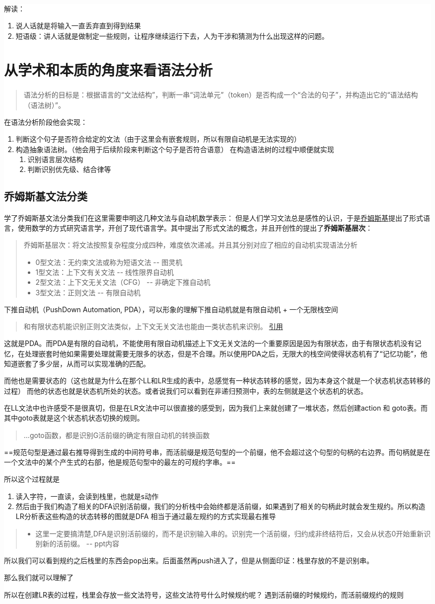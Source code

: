 解读：
1. 说人话就是将输入一直丢弃直到得到结果
2. 短语级：讲人话就是做制定一些规则，让程序继续运行下去，人为干涉和猜测为什么出现这样的问题。

# 从学术和本质的角度来看语法分析
> 语法分析的目标是：根据语言的“文法结构”，判断一串“词法单元”（token）是否构成一个“合法的句子”，并构造出它的“语法结构（语法树）”。

在语法分析阶段他会实现：
1. 判断这个句子是否符合给定的文法（由于这里会有嵌套规则，所以有限自动机是无法实现的）
2. 构造抽象语法树。（他会用于后续阶段来判断这个句子是否符合语意）
   在构造语法树的过程中顺便就实现
	1. 识别语言层次结构
	2. 判断识别优先级、结合律等

## 乔姆斯基文法分类
学了乔姆斯基文法分类我们在这里需要申明这几种文法与自动机数学表示：
但是人们学习文法总是感性的认识，于是[乔姆斯基](https://zh.wikipedia.org/zh-hans/%E8%AF%BA%E5%A7%86%C2%B7%E4%B9%94%E5%A7%86%E6%96%AF%E5%9F%BA)提出了形式语言，使用数学的方式研究语言学，开创了现代语言学。其中提出了形式文法的概念，并且开创性的提出了**乔姆斯基层次**：
> 乔姆斯基层次：将文法按照复杂程度分成四种，难度依次递减。并且其分别对应了相应的自动机实现语法分析
> - 0型文法：无约束文法或称为短语文法 -- 图灵机
> - 1型文法：上下文有关文法 -- 线性限界自动机
> - 2型文法：上下文无关文法（CFG） -- 非确定下推自动机
> - 3型文法：正则文法 -- 有限自动机

下推自动机（PushDown Automation, PDA），可以形象的理解下推自动机就是有限自动机 + 一个无限栈空间

>和有限状态机能识别正则文法类似，上下文无关文法也能由一类状态机来识别。
>[引用](https://longfangsong.github.io/automata-3/)

这就是PDA。而PDA是有限的自动机，不能使用有限自动机描述上下文无关文法的一个重要原因是因为有限状态，由于有限状态机没有记忆，在处理嵌套时他如果需要处理就需要无限多的状态，但是不合理。所以使用PDA之后，无限大的栈空间使得状态机有了“记忆功能”，他知道嵌套了多少层，从而可以实现准确的匹配。

而他也是需要状态的（这也就是为什么在那个LL和LR生成的表中，总感觉有一种状态转移的感觉，因为本身这个就是一个状态机状态转移的过程）
而他的状态也就是状态机所处的状态。或者说我们可以看到在非递归预测中，表的左侧就是这个状态机的状态。

在LL文法中也许感受不是很真切，但是在LR文法中可以很直接的感受到，因为我们上来就创建了一堆状态，然后创建action 和 goto表。而其中goto表就是这个状态机状态切换的规则。

> ...goto函数，都是识别G活前缀的确定有限自动机的转换函数

==规范句型是通过最右推导得到生成的中间符号串，而活前缀是规范句型的一个前缀，他不会超过这个句型的句柄的右边界。而句柄就是在一个文法中的某个产生式的右部，他是规范句型中的最左的可规约字串。==

所以这个过程就是
1. 读入字符，一直读，会读到栈里，也就是s动作
2. 然后由于我们构造了相关的DFA识别活前缀，我们的分析栈中会始终都是活前缀，如果遇到了相关的句柄此时就会发生规约。所以构造LR分析表这些构造的状态转移的图就是DFA
相当于通过最左规约的方式实现最右推导

> - 这里一定要搞清楚,DFA是识别活前缀的，而不是识别输入串的。识别完一个活前缀，归约成非终结符后，又会从状态0开始重新识别新的活前缀。 -- ppt内容

所以我们可以看到规约之后栈里的东西会pop出来。后面虽然再push进入了，但是从侧面印证：栈里存放的不是识别串。

那么我们就可以理解了

所以在创建LR表的过程，栈里会存放一些文法符号，这些文法符号什么时候规约呢？
遇到活前缀的时候规约，而活前缀规约的规则
